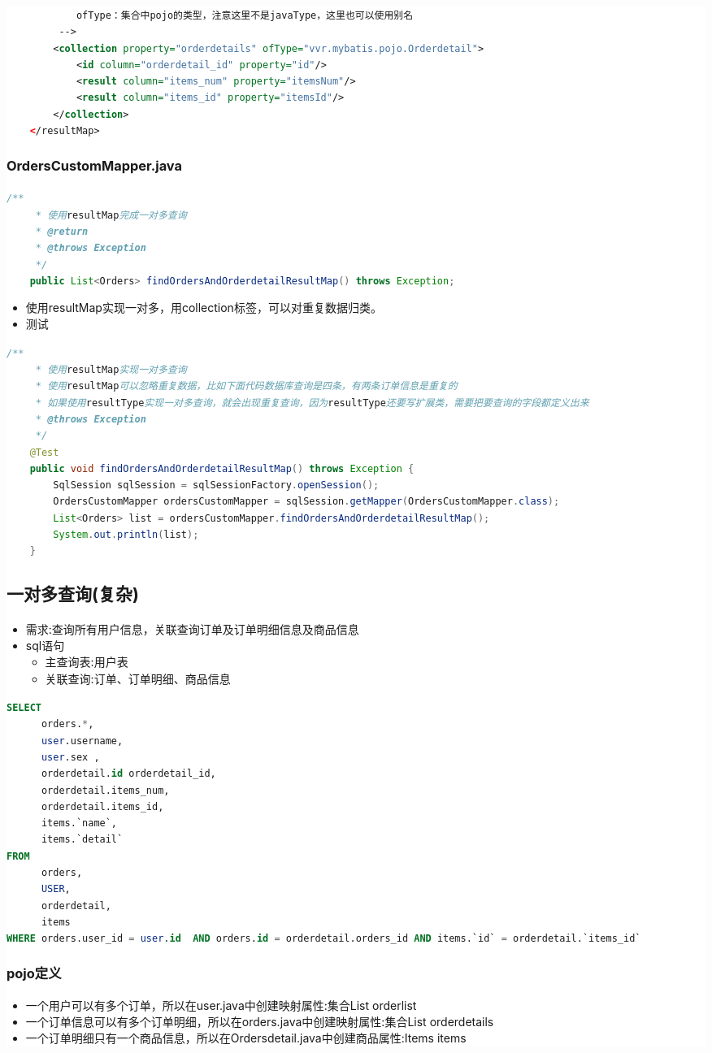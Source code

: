 ```xml
			ofType：集合中pojo的类型，注意这里不是javaType，这里也可以使用别名
		 -->
		<collection property="orderdetails" ofType="vvr.mybatis.pojo.Orderdetail">
			<id column="orderdetail_id" property="id"/>
			<result column="items_num" property="itemsNum"/>
			<result column="items_id" property="itemsId"/>
		</collection>
	</resultMap>
```
### OrdersCustomMapper.java
```java
/**
	 * 使用resultMap完成一对多查询
	 * @return
	 * @throws Exception
	 */
	public List<Orders> findOrdersAndOrderdetailResultMap() throws Exception;
```
- 使用resultMap实现一对多，用collection标签，可以对重复数据归类。
- 测试
```java
/**
	 * 使用resultMap实现一对多查询
	 * 使用resultMap可以忽略重复数据，比如下面代码数据库查询是四条，有两条订单信息是重复的
	 * 如果使用resultType实现一对多查询，就会出现重复查询，因为resultType还要写扩展类，需要把要查询的字段都定义出来
	 * @throws Exception
	 */
	@Test
	public void findOrdersAndOrderdetailResultMap() throws Exception {
		SqlSession sqlSession = sqlSessionFactory.openSession();
		OrdersCustomMapper ordersCustomMapper = sqlSession.getMapper(OrdersCustomMapper.class);
		List<Orders> list = ordersCustomMapper.findOrdersAndOrderdetailResultMap();
		System.out.println(list);
	}
```
## 一对多查询(复杂)
-  需求:查询所有用户信息，关联查询订单及订单明细信息及商品信息
- sql语句
    - 主查询表:用户表
    - 关联查询:订单、订单明细、商品信息
```sql
SELECT 
	  orders.*,
	  user.username,
	  user.sex ,
	  orderdetail.id orderdetail_id,
	  orderdetail.items_num,
	  orderdetail.items_id,
	  items.`name`,
	  items.`detail`
FROM
	  orders,
	  USER,
	  orderdetail,
	  items
WHERE orders.user_id = user.id  AND orders.id = orderdetail.orders_id AND items.`id` = orderdetail.`items_id`
```
### pojo定义
- 一个用户可以有多个订单，所以在user.java中创建映射属性:集合List<Orders> orderlist
- 一个订单信息可以有多个订单明细，所以在orders.java中创建映射属性:集合List<Ordersdetail> orderdetails
- 一个订单明细只有一个商品信息，所以在Ordersdetail.java中创建商品属性:Items items